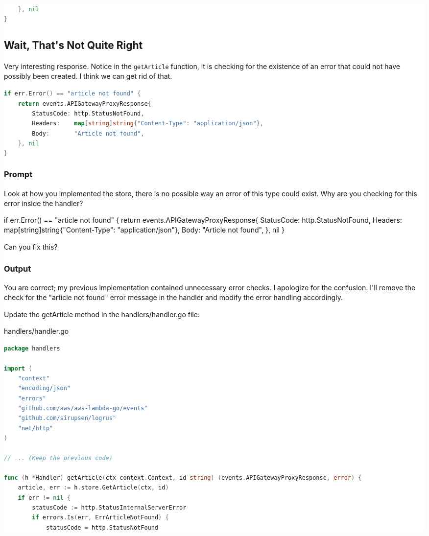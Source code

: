 ```go
	}, nil
}

```

## Wait, That's Not Quite Right

Very interesting response. Notice in the `getArticle` function, it is checking for the existence of an error that could not have possibly been created. I think we can get rid of that.

```go
if err.Error() == "article not found" {
	return events.APIGatewayProxyResponse{
		StatusCode: http.StatusNotFound,
		Headers:    map[string]string{"Content-Type": "application/json"},
		Body:       "Article not found",
	}, nil
}
```

### Prompt

Look at how you implemented the store, there is no possible way an error of this type could exist. Why are you checking for this error inside the handler?

if err.Error() == "article not found" {
	return events.APIGatewayProxyResponse{
		StatusCode: http.StatusNotFound,
		Headers:    map[string]string{"Content-Type": "application/json"},
		Body:       "Article not found",
	}, nil
}

Can you fix this?

### Output

You are correct; my previous implementation contained unnecessary error checks. I apologize for the confusion. I'll remove the check for the "article not found" error message in the handler and modify the error handling accordingly.

Update the getArticle method in the handlers/handler.go file:

handlers/handler.go

```go
package handlers

import (
	"context"
	"encoding/json"
	"errors"
	"github.com/aws/aws-lambda-go/events"
	"github.com/sirupsen/logrus"
	"net/http"
)

// ... (Keep the previous code)

func (h *Handler) getArticle(ctx context.Context, id string) (events.APIGatewayProxyResponse, error) {
	article, err := h.store.GetArticle(ctx, id)
	if err != nil {
		statusCode := http.StatusInternalServerError
		if errors.Is(err, ErrArticleNotFound) {
			statusCode = http.StatusNotFound
```